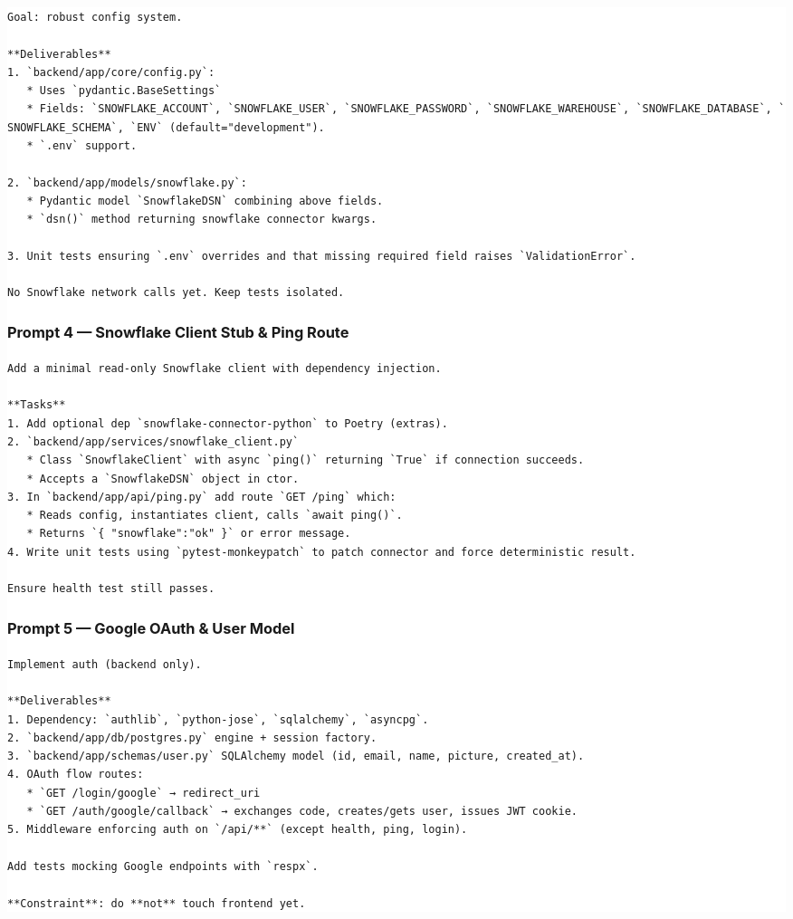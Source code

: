 ```text
Goal: robust config system.

**Deliverables**
1. `backend/app/core/config.py`:
   * Uses `pydantic.BaseSettings`
   * Fields: `SNOWFLAKE_ACCOUNT`, `SNOWFLAKE_USER`, `SNOWFLAKE_PASSWORD`, `SNOWFLAKE_WAREHOUSE`, `SNOWFLAKE_DATABASE`, `SNOWFLAKE_SCHEMA`, `ENV` (default="development").
   * `.env` support.

2. `backend/app/models/snowflake.py`:
   * Pydantic model `SnowflakeDSN` combining above fields.
   * `dsn()` method returning snowflake connector kwargs.

3. Unit tests ensuring `.env` overrides and that missing required field raises `ValidationError`.

No Snowflake network calls yet. Keep tests isolated.
```

### Prompt 4 — Snowflake Client Stub & Ping Route

```text
Add a minimal read-only Snowflake client with dependency injection.

**Tasks**
1. Add optional dep `snowflake-connector-python` to Poetry (extras).
2. `backend/app/services/snowflake_client.py`
   * Class `SnowflakeClient` with async `ping()` returning `True` if connection succeeds.
   * Accepts a `SnowflakeDSN` object in ctor.
3. In `backend/app/api/ping.py` add route `GET /ping` which:
   * Reads config, instantiates client, calls `await ping()`.
   * Returns `{ "snowflake":"ok" }` or error message.
4. Write unit tests using `pytest-monkeypatch` to patch connector and force deterministic result.

Ensure health test still passes.
```

### Prompt 5 — Google OAuth & User Model

```text
Implement auth (backend only).

**Deliverables**
1. Dependency: `authlib`, `python-jose`, `sqlalchemy`, `asyncpg`.
2. `backend/app/db/postgres.py` engine + session factory.
3. `backend/app/schemas/user.py` SQLAlchemy model (id, email, name, picture, created_at).
4. OAuth flow routes:
   * `GET /login/google` → redirect_uri
   * `GET /auth/google/callback` → exchanges code, creates/gets user, issues JWT cookie.
5. Middleware enforcing auth on `/api/**` (except health, ping, login).

Add tests mocking Google endpoints with `respx`.

**Constraint**: do **not** touch frontend yet.
```
